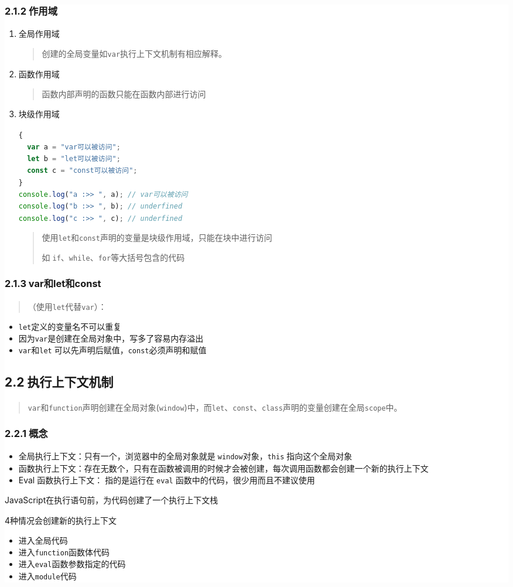 ### 2.1.2 作用域

1. 全局作用域

   > 创建的全局变量如`var`执行上下文机制有相应解释。

2. 函数作用域

   > 函数内部声明的函数只能在函数内部进行访问

3. 块级作用域

   ```js
   {
     var a = "var可以被访问";
     let b = "let可以被访问";
     const c = "const可以被访问";
   }
   console.log("a :>> ", a); // var可以被访问
   console.log("b :>> ", b); // underfined
   console.log("c :>> ", c); // underfined
   ```

   > 使用`let`和`const`声明的变量是块级作用域，只能在块中进行访问
   >
   > 如 `if`、`while`、`for`等大括号包含的代码



### 2.1.3 var和let和const

>（使用`let`代替`var`）：

- `let`定义的变量名不可以重复
- 因为`var`是创建在全局对象中，写多了容易内存溢出
- `var`和`let` 可以先声明后赋值，`const`必须声明和赋值



## 2.2  执行上下文机制

> `var`和`function`声明创建在全局对象(`window`)中，而`let`、`const`、`class`声明的变量创建在全局`scope`中。

### 2.2.1 概念

- 全局执行上下文：只有一个，浏览器中的全局对象就是 `window`对象，`this` 指向这个全局对象
- 函数执行上下文：存在无数个，只有在函数被调用的时候才会被创建，每次调用函数都会创建一个新的执行上下文
- Eval 函数执行上下文： 指的是运行在 `eval` 函数中的代码，很少用而且不建议使用



JavaScript在执行语句前，为代码创建了一个执行上下文栈

4种情况会创建新的执行上下文

- 进入全局代码
- 进入`function`函数体代码
- 进入`eval`函数参数指定的代码
- 进入`module`代码
